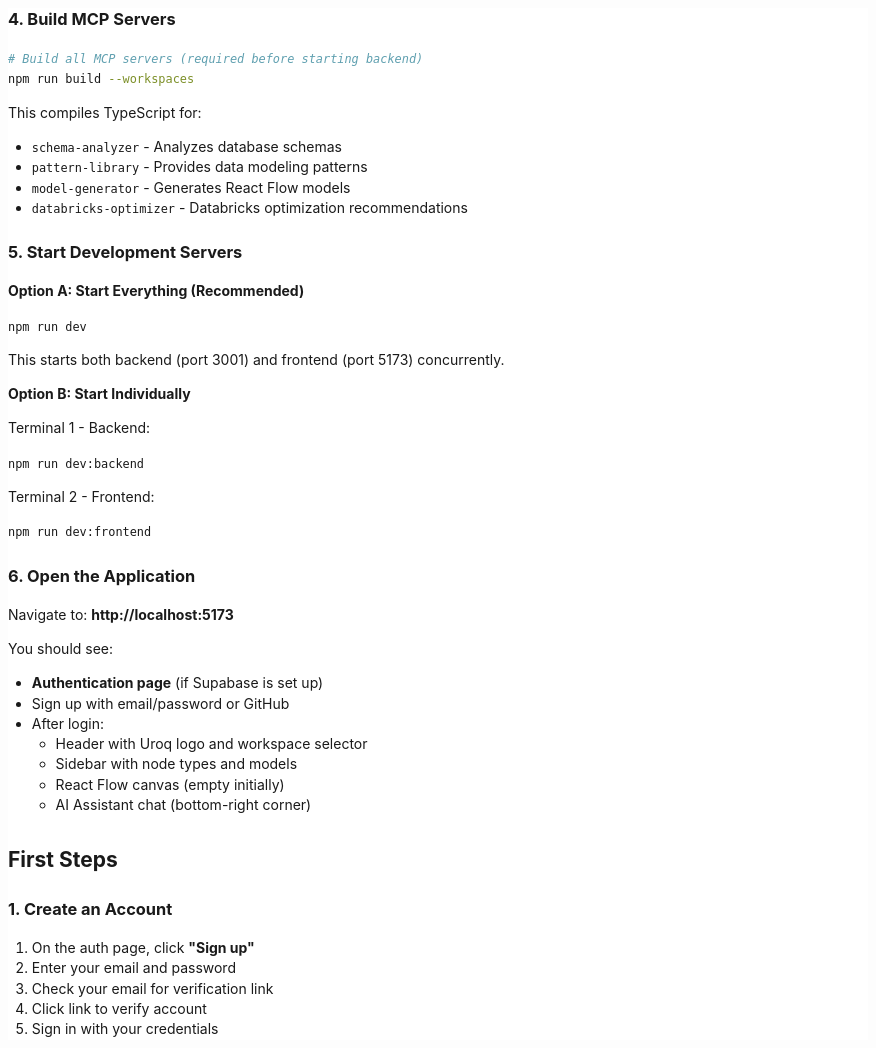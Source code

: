 ### 4. Build MCP Servers

```bash
# Build all MCP servers (required before starting backend)
npm run build --workspaces
```

This compiles TypeScript for:
- `schema-analyzer` - Analyzes database schemas
- `pattern-library` - Provides data modeling patterns
- `model-generator` - Generates React Flow models
- `databricks-optimizer` - Databricks optimization recommendations

### 5. Start Development Servers

**Option A: Start Everything (Recommended)**

```bash
npm run dev
```

This starts both backend (port 3001) and frontend (port 5173) concurrently.

**Option B: Start Individually**

Terminal 1 - Backend:
```bash
npm run dev:backend
```

Terminal 2 - Frontend:
```bash
npm run dev:frontend
```

### 6. Open the Application

Navigate to: **http://localhost:5173**

You should see:
- **Authentication page** (if Supabase is set up)
- Sign up with email/password or GitHub
- After login:
  - Header with Uroq logo and workspace selector
  - Sidebar with node types and models
  - React Flow canvas (empty initially)
  - AI Assistant chat (bottom-right corner)

## First Steps

### 1. Create an Account

1. On the auth page, click **"Sign up"**
2. Enter your email and password
3. Check your email for verification link
4. Click link to verify account
5. Sign in with your credentials
